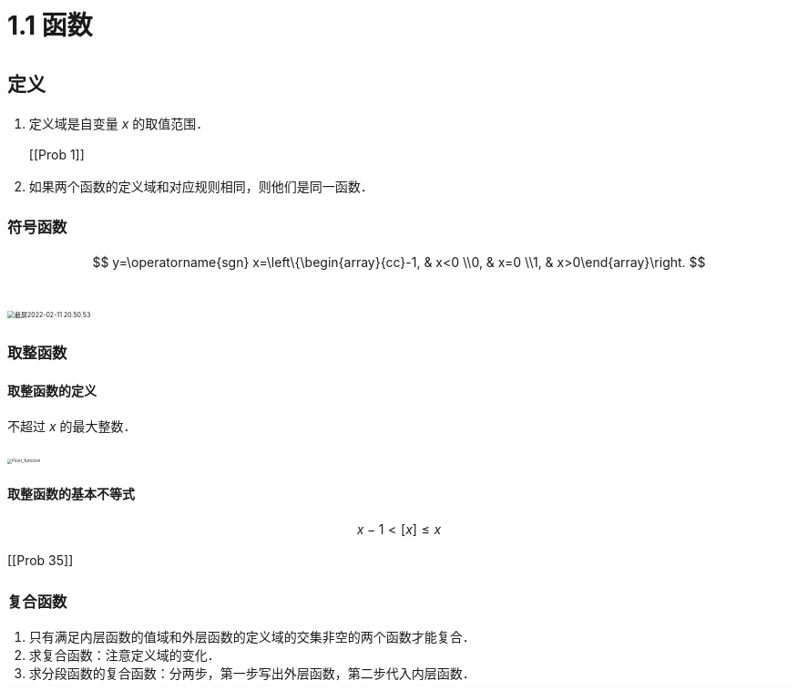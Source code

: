 # 1.1 函数

## 定义

1. 定义域是自变量 $x$ 的取值范围．

   [[Prob 1]]

2. 如果两个函数的定义域和对应规则相同，则他们是同一函数．

### 符号函数



$$
y=\operatorname{sgn} x=\left\{\begin{array}{cc}-1, & x<0 \\0, & x=0 \\1, & x>0\end{array}\right.
$$



<br>



<img src="/.media/截屏2022-02-11 20.50.53.png" alt="截屏2022-02-11 20.50.53" class="pre" style="zoom:50%;" />



### 取整函数

#### 取整函数的定义



不超过 $x$ 的最大整数．





<img src="/.media/Floor_function.svg" alt="Floor_function" class="pre" style="zoom:33%;" />



#### 取整函数的基本不等式



$$
x-1<[x] \leqslant x
$$





[[Prob 35]]



### 复合函数

1. 只有满足内层函数的值域和外层函数的定义域的交集非空的两个函数才能复合．
2. 求复合函数：注意定义域的变化．
3. 求分段函数的复合函数：分两步，第一步写出外层函数，第二步代入内层函数．
